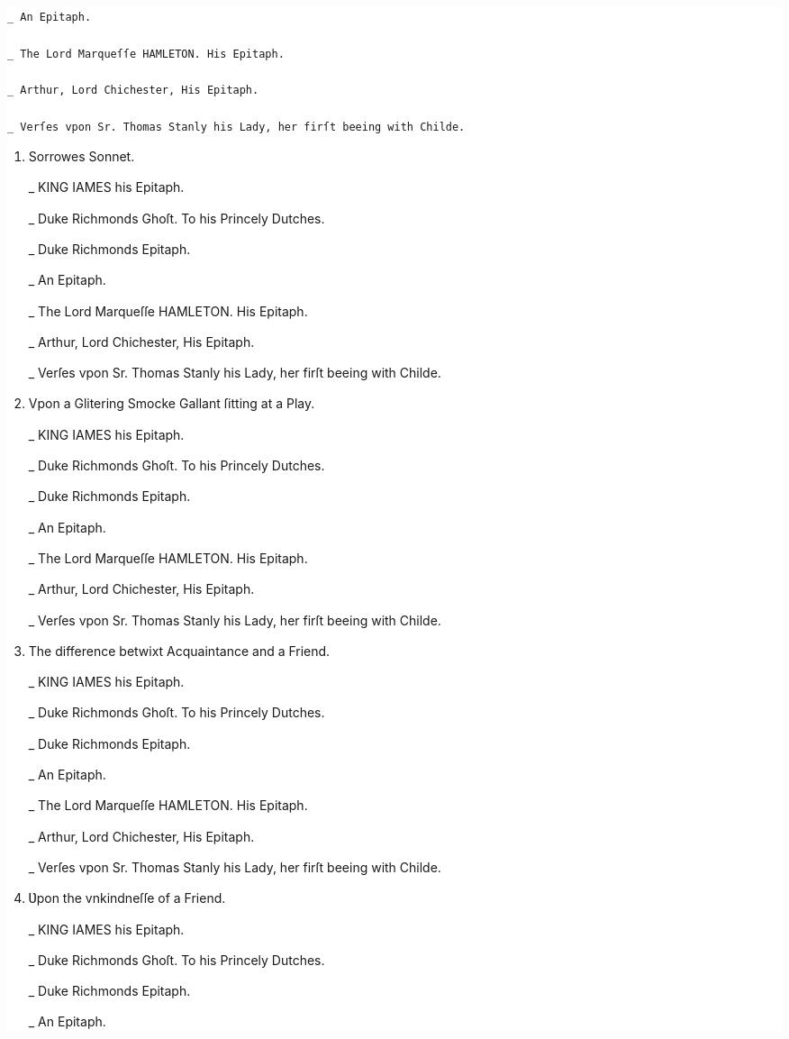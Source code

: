     _ An Epitaph.

    _ The Lord Marqueſſe HAMLETON. His Epitaph.

    _ Arthur, Lord Chichester, His Epitaph.

    _ Verſes vpon Sr. Thomas Stanly his Lady, her firſt beeing with Childe.

1. Sorrowes Sonnet.

    _ KING IAMES his Epitaph.

    _ Duke Richmonds Ghoſt. To his Princely Dutches.

    _ Duke Richmonds Epitaph.

    _ An Epitaph.

    _ The Lord Marqueſſe HAMLETON. His Epitaph.

    _ Arthur, Lord Chichester, His Epitaph.

    _ Verſes vpon Sr. Thomas Stanly his Lady, her firſt beeing with Childe.

1. Vpon a Glitering Smocke Gallant ſitting at a Play.

    _ KING IAMES his Epitaph.

    _ Duke Richmonds Ghoſt. To his Princely Dutches.

    _ Duke Richmonds Epitaph.

    _ An Epitaph.

    _ The Lord Marqueſſe HAMLETON. His Epitaph.

    _ Arthur, Lord Chichester, His Epitaph.

    _ Verſes vpon Sr. Thomas Stanly his Lady, her firſt beeing with Childe.

1. The difference betwixt Acquaintance and a Friend.

    _ KING IAMES his Epitaph.

    _ Duke Richmonds Ghoſt. To his Princely Dutches.

    _ Duke Richmonds Epitaph.

    _ An Epitaph.

    _ The Lord Marqueſſe HAMLETON. His Epitaph.

    _ Arthur, Lord Chichester, His Epitaph.

    _ Verſes vpon Sr. Thomas Stanly his Lady, her firſt beeing with Childe.

1. Ʋpon the vnkindneſſe of a Friend.

    _ KING IAMES his Epitaph.

    _ Duke Richmonds Ghoſt. To his Princely Dutches.

    _ Duke Richmonds Epitaph.

    _ An Epitaph.
